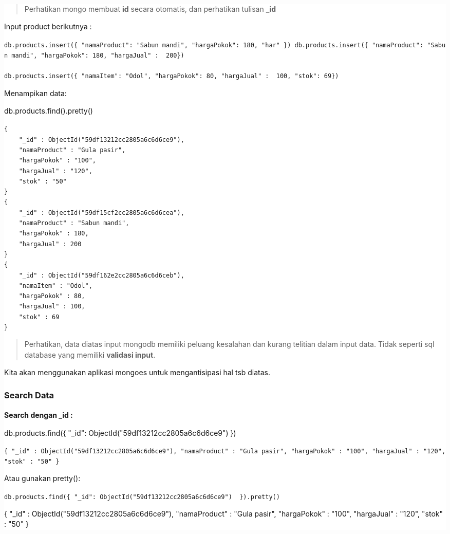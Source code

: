 > Perhatikan mongo membuat **id** secara otomatis, dan perhatikan tulisan **_id**

Input product berikutnya :

    db.products.insert({ "namaProduct": "Sabun mandi", "hargaPokok": 180, "har" }) db.products.insert({ "namaProduct": "Sabun mandi", "hargaPokok": 180, "hargaJual" :  200})

    db.products.insert({ "namaItem": "Odol", "hargaPokok": 80, "hargaJual" :  100, "stok": 69})

Menampikan data:

db.products.find().pretty()

    {
        "_id" : ObjectId("59df13212cc2805a6c6d6ce9"),
        "namaProduct" : "Gula pasir",
        "hargaPokok" : "100",
        "hargaJual" : "120",
        "stok" : "50"
    }
    {
        "_id" : ObjectId("59df15cf2cc2805a6c6d6cea"),
        "namaProduct" : "Sabun mandi",
        "hargaPokok" : 180,
        "hargaJual" : 200
    }
    {
        "_id" : ObjectId("59df162e2cc2805a6c6d6ceb"),
        "namaItem" : "Odol",
        "hargaPokok" : 80,
        "hargaJual" : 100,
        "stok" : 69
    }
    

> Perhatikan, data diatas input mongodb memiliki peluang kesalahan dan kurang telitian dalam input data. Tidak seperti sql database yang memiliki **validasi input**.

Kita akan menggunakan aplikasi mongoes untuk mengantisipasi hal tsb diatas.

### Search Data

**Search dengan _id :**

db.products.find({ "_id": ObjectId("59df13212cc2805a6c6d6ce9")  })

    { "_id" : ObjectId("59df13212cc2805a6c6d6ce9"), "namaProduct" : "Gula pasir", "hargaPokok" : "100", "hargaJual" : "120", "stok" : "50" }

Atau gunakan pretty():

    db.products.find({ "_id": ObjectId("59df13212cc2805a6c6d6ce9")  }).pretty()

   {
        "_id" : ObjectId("59df13212cc2805a6c6d6ce9"),
        "namaProduct" : "Gula pasir",
        "hargaPokok" : "100",
        "hargaJual" : "120",
        "stok" : "50"
    }
